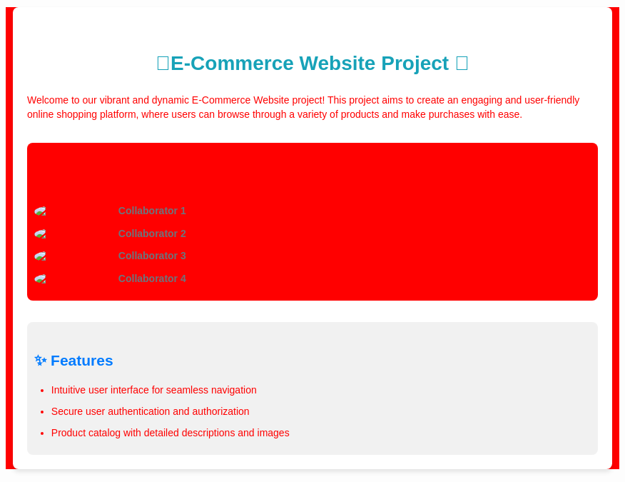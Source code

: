 <!DOCTYPE html>
<html lang="en">
<head>
<meta charset="UTF-8">
<meta name="viewport" content="width=device-width, initial-scale=1.0">
</head>
<body style="font-family: Arial, sans-serif; background-color: red; color: red;">

<div style="max-width: 800px; margin: 0 auto; padding: 20px; background-color: #fff; border-radius: 8px; box-shadow: 0 4px 6px rgba(0, 0, 0, 0.1);">

  
  <h1 style="color: #17a2b8; text-align: center; margin-bottom: 20px;">🌟E-Commerce Website Project 🌟</h1>

  
  <p>Welcome to our vibrant and dynamic E-Commerce Website project! This project aims to create an engaging and user-friendly online shopping platform, where users can browse through a variety of products and make purchases with ease.</p>

  
  <div style="background-color: red ; padding: 10px; border-radius: 8px; margin-top: 30px;">
    <h2 style="color: red; margin-bottom: 15px;">👥 Collaborators</h2>
    <div style="margin-bottom: 10px;">
      <img src="https://via.placeholder.com/50" alt="Collaborator 1" style="vertical-align: middle; border-radius: 50%; margin-right: 10px;">
      <a href="https://github.com/collaborator1" style="color: #6c757d; text-decoration: none; font-weight: bold;">Collaborator 1</a>
    </div>
    <div style="margin-bottom: 10px;">
      <img src="https://via.placeholder.com/50" alt="Collaborator 2" style="vertical-align: middle; border-radius: 50%; margin-right: 10px;">
      <a href="https://github.com/collaborator2" style="color: #6c757d; text-decoration: none; font-weight: bold;">Collaborator 2</a> 
    </div>
    <div style="margin-bottom: 10px;">
      <img src="https://via.placeholder.com/50" alt="Collaborator 3" style="vertical-align: middle; border-radius: 50%; margin-right: 10px;">
      <a href="https://github.com/collaborator3" style="color: #6c757d; text-decoration: none; font-weight: bold;">Collaborator 3</a> - Frontend Guru 💻
    </div>
    <div style="margin-bottom: 10px;">
      <img src="https://via.placeholder.com/50" alt="Collaborator 4" style="vertical-align: middle; border-radius: 50%; margin-right: 10px;">
      <a href="https://github.com/collaborator4" style="color: #6c757d; text-decoration: none; font-weight: bold;">Collaborator 4</a> - Marketing Maestro 📣
    </div>
  </div>

  
  <div style="background-color: #f1f1f1; padding: 10px; border-radius: 8px; margin-top: 30px;">
    <h2 style="color: #007bff; margin-bottom: 15px;">✨ Features</h2>
    <ul style="margin-bottom: 0;">
      <li style="margin-bottom: 10px;">Intuitive user interface for seamless navigation</li>
      <li style="margin-bottom: 10px;">Secure user authentication and authorization</li>
      <li style="margin-bottom: 10px;">Product catalog with detailed descriptions and images</li>
      <!-- Add more features here -->
    </ul>
  </div>
